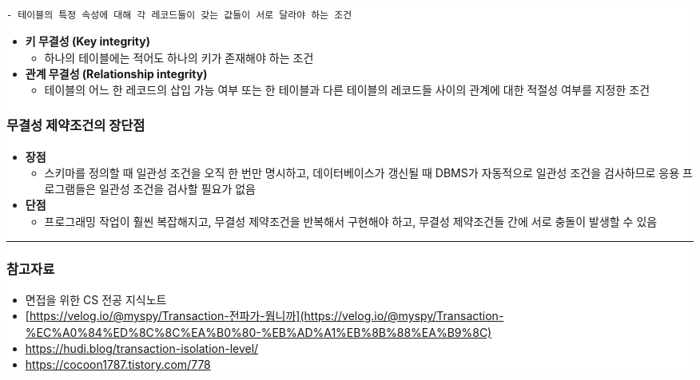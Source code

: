     - 테이블의 특정 속성에 대해 각 레코드들이 갖는 값들이 서로 달라야 하는 조건
- ****키 무결성 (Key integrity)****
    - 하나의 테이블에는 적어도 하나의 키가 존재해야 하는 조건
- ****관계 무결성 (Relationship integrity)****
    - 테이블의 어느 한 레코드의 삽입 가능 여부 또는 한 테이블과 다른 테이블의 레코드들 사이의 관계에 대한 적절성 여부를 지정한 조건

### 무결성 제약조건의 장단점

- **장점**
    - 스키마를 정의할 때 일관성 조건을 오직 한 번만 명시하고, 데이터베이스가 갱신될 때 DBMS가 자동적으로 일관성 조건을 검사하므로 응용 프로그램들은 일관성 조건을 검사할 필요가 없음
- **단점**
    - 프로그래밍 작업이 훨씬 복잡해지고, 무결성 제약조건을 반복해서 구현해야 하고, 무결성 제약조건들 간에 서로 충돌이 발생할 수 있음

---

### 참고자료

- 면접을 위한 CS 전공 지식노트
- [https://velog.io/@myspy/Transaction-전파가-뭡니까](https://velog.io/@myspy/Transaction-%EC%A0%84%ED%8C%8C%EA%B0%80-%EB%AD%A1%EB%8B%88%EA%B9%8C)
- https://hudi.blog/transaction-isolation-level/
- https://cocoon1787.tistory.com/778